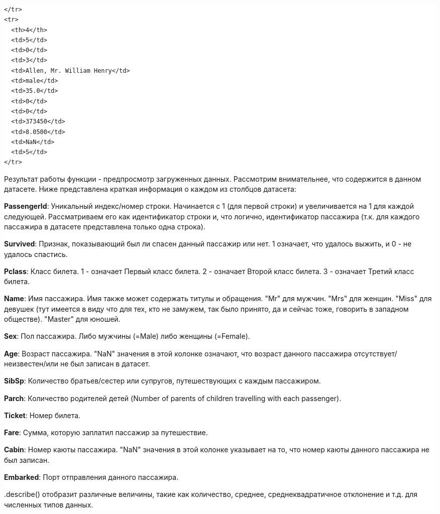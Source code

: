     </tr>
    <tr>
      <th>4</th>
      <td>5</td>
      <td>0</td>
      <td>3</td>
      <td>Allen, Mr. William Henry</td>
      <td>male</td>
      <td>35.0</td>
      <td>0</td>
      <td>0</td>
      <td>373450</td>
      <td>8.0500</td>
      <td>NaN</td>
      <td>S</td>
    </tr>
  </tbody>
</table>

Результат работы функции - предпросмотр загруженных данных. Рассмотрим внимательнее, что содержится в данном датасете. Ниже представлена краткая информация о каждом из столбцов датасета:

**PassengerId**: Уникальный индекс/номер строки. Начинается с 1 (для первой строки) и увеличивается на 1 для каждой следующей. Рассматриваем его как идентификатор строки и, что логично, идентификатор пассажира (т.к. для каждого пассажира в датасете представлена только одна строка).

**Survived**: Признак, показывающий был ли спасен данный пассажир или нет. 1 означает, что удалось выжить, и 0 - не удалось спастись.

**Pclass**: Класс билета. 1 - означает Первый класс билета. 2 - означает Второй класс билета. 3 - означает Третий класс билета.

**Name**: Имя пассажира. Имя также может содержать титулы и обращения. "Mr" для мужчин. "Mrs" для женщин. "Miss" для девушек (тут имеется в виду что для тех, кто не замужем, так было принято, да и сейчас тоже, говорить в западном обществе). "Master" для юношей.

**Sex**: Пол пассажира. Либо мужчины (=Male) либо женщины (=Female).

**Age**: Возраст пассажира. "NaN" значения в этой колонке означают, что возраст данного пассажира отсутствует/неизвестен/или не был записан в датасет.

**SibSp**: Количество братьев/сестер или супругов, путешествующих с каждым пассажиром.

**Parch**: Количество родителей детей (Number of parents of children travelling with each passenger).

**Ticket**: Номер билета.

**Fare**: Сумма, которую заплатил пассажир за путешествие.

**Cabin**: Номер каюты пассажира. "NaN" значения в этой колонке указывает на то, что номер каюты данного пассажира не был записан.

**Embarked**: Порт отправления данного пассажира.

.describe() отобразит различные величины, такие как количество, среднее, среднеквадратичное отклонение и т.д. для численных типов данных.
